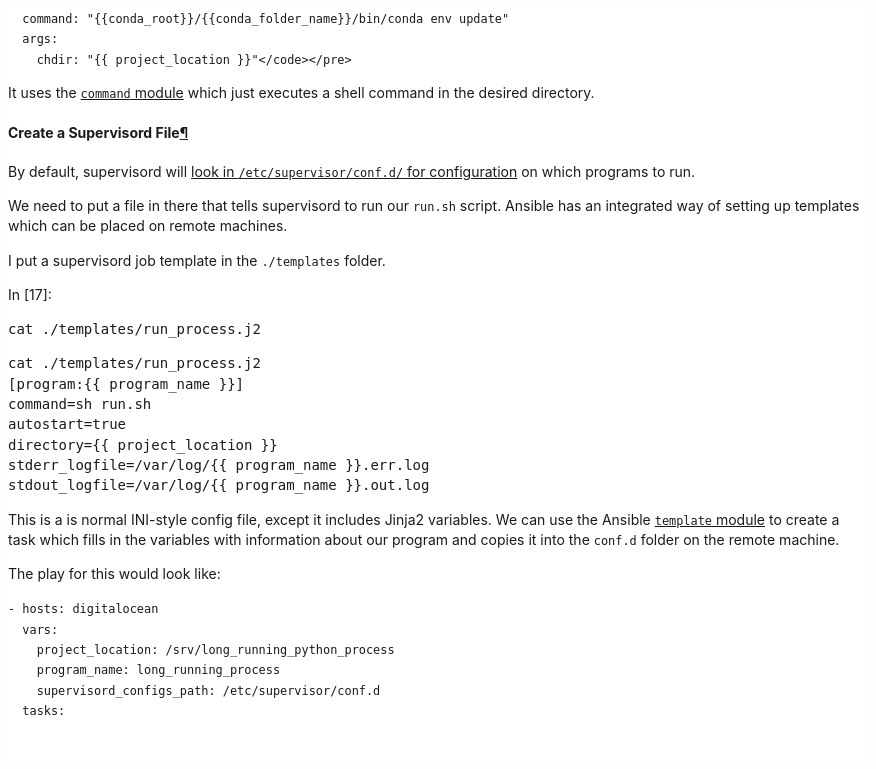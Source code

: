       command: "{{conda_root}}/{{conda_folder_name}}/bin/conda env update"
      args:
        chdir: "{{ project_location }}"</code></pre>
<p>It uses the <a href="http://docs.ansible.com/ansible/command_module.html"><code>command</code> module</a> which just executes a shell command in the desired directory.</p>
<h4 id="Create-a-Supervisord-File">Create a Supervisord File<a class="anchor-link" href="#Create-a-Supervisord-File">¶</a></h4><p>By default, supervisord will <a href="http://supervisord.org/configuration.html">look in <code>/etc/supervisor/conf.d/</code> for configuration</a> on which programs to run.</p>
<p>We need to put a file in there that tells supervisord to run our <code>run.sh</code> script. Ansible has an integrated way of setting up templates which can be placed on remote machines.</p>
<p>I put a supervisord job template in the <code>./templates</code> folder.</p>
</div>
</div>
</div>
<div class="cell border-box-sizing code_cell rendered">
<div class="input">
<div class="prompt input_prompt">In [17]:</div>
<div class="inner_cell">
<div class="input_area">
<div class=" highlight hl-bash"><pre><span></span>cat ./templates/run_process.j2
</pre></div>
</div>
</div>
</div>
<div class="output_wrapper">
<div class="output">
<div class="output_area">
<div class="prompt"></div>
<div class="output_subarea output_stream output_stdout output_text">
<pre>cat ./templates/run_process.j2
[program:{{ program_name }}]
command=sh run.sh
autostart=true
directory={{ project_location }}
stderr_logfile=/var/log/{{ program_name }}.err.log
stdout_logfile=/var/log/{{ program_name }}.out.log
</pre>
</div>
</div>
<div class="output_area">
<div class="prompt"></div>
<div class="output_subarea output_text output_error">
<pre></pre>
</div>
</div>
</div>
</div>
</div>
<div class="cell border-box-sizing text_cell rendered"><div class="prompt input_prompt">
</div>
<div class="inner_cell">
<div class="text_cell_render border-box-sizing rendered_html">
<p>This is a is normal INI-style config file, except it includes Jinja2 variables. We can use the Ansible <a href="http://docs.ansible.com/ansible/template_module.html"><code>template</code> module</a> to create a task which fills in the variables with information about our program and copies it into the <code>conf.d</code> folder on the remote machine.</p>
<p>The play for this would look like:</p>
<pre><code>- hosts: digitalocean
  vars:
    project_location: /srv/long_running_python_process
    program_name: long_running_process
    supervisord_configs_path: /etc/supervisor/conf.d
  tasks:
